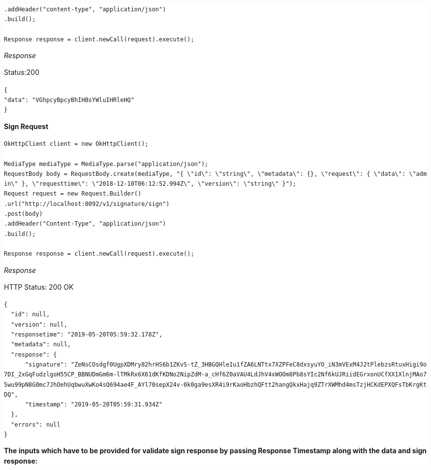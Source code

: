   ```
  .addHeader("content-type", "application/json")
  .build();

Response response = client.newCall(request).execute();
  ```
  
  *Response*
  
  Status:200
  
  ```
{
 "data": "VGhpcyBpcyBhIHBsYWluIHRleHQ"
}
  ```

**Sign Request**
  
  ```
OkHttpClient client = new OkHttpClient();

MediaType mediaType = MediaType.parse("application/json");
RequestBody body = RequestBody.create(mediaType, "{ \"id\": \"string\", \"metadata\": {}, \"request\": { \"data\": \"admin\" }, \"requesttime\": \"2018-12-10T06:12:52.994Z\", \"version\": \"string\" }");
Request request = new Request.Builder()
  .url("http://localhost:8092/v1/signature/sign")
  .post(body)
  .addHeader("Content-Type", "application/json")
  .build();

Response response = client.newCall(request).execute();
  ```
  
  *Response*
  
 HTTP Status: 200 OK
  
  ```
{
    "id": null,
    "version": null,
    "responsetime": "2019-05-20T05:59:32.178Z",
    "metadata": null,
    "response": {
        "signature": "ZeNsCOsdgf0UgpXDMry82hrHS6b1ZKvS-tZ_3HBGQHleIu1fZA6LNTtx7XZPFeC8dxsyuYO_iN3mVExM4J2tPlebzsRtuxHigi9o7DI_2xGqFudzlgoH55CP_BBNUDmGm6m-lTMkRx6X61dKfKDNo2NipZdM-a_cHf6Z0aVAU4LdJhV4xWOOm8Pb8sYIc2Nf6kUJRiidEGrxonUCfXX1XlnjMAo75wu99pN8G0mc7JhOehUqbwuXwKo4sQ694ae4F_AYl70sepX24v-0k0ga9esXR4i9rKaoHbzhQFtt2hangQkxHajq9ZTrXWMhd4msTzjHCKdEPXQFsTbKrgKtDQ",
        "timestamp": "2019-05-20T05:59:31.934Z"
    },
    "errors": null
}
  ```

**The inputs which have to be provided for validate sign response by passing Response Timestamp along with the data and sign response:**
